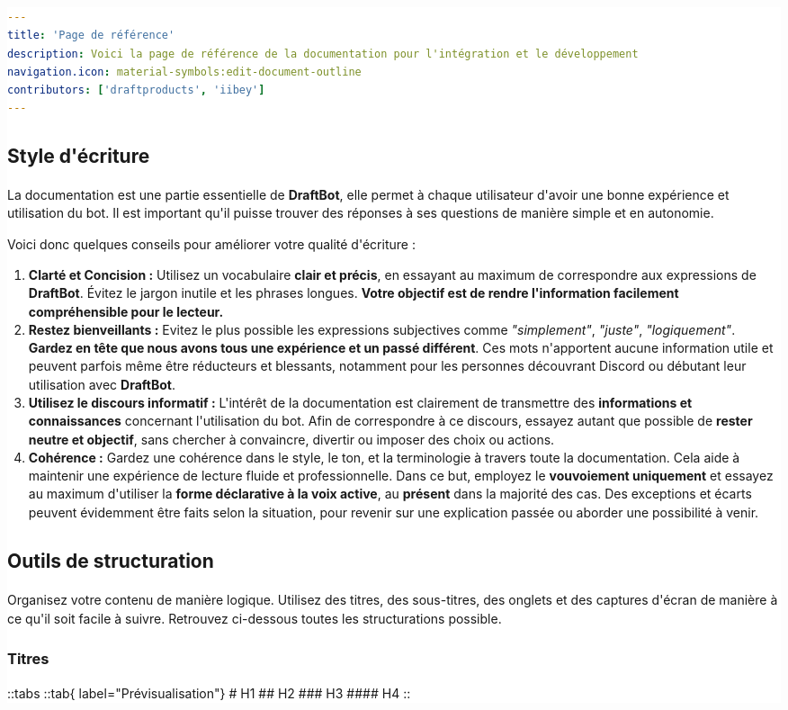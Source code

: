 ```yaml
---
title: 'Page de référence'
description: Voici la page de référence de la documentation pour l'intégration et le développement
navigation.icon: material-symbols:edit-document-outline
contributors: ['draftproducts', 'iibey']
---
```


## Style d'écriture

La documentation est une partie essentielle de **DraftBot**, elle permet à chaque utilisateur d'avoir une bonne expérience et utilisation du bot. Il est important qu'il puisse trouver des réponses à ses questions de manière simple et en autonomie.

Voici donc quelques conseils pour améliorer votre qualité d'écriture :

1. **Clarté et Concision :**
Utilisez un vocabulaire **clair et précis**, en essayant au maximum de correspondre aux expressions de **DraftBot**. Évitez le jargon inutile et les phrases longues. **Votre objectif est de rendre l'information facilement compréhensible pour le lecteur.**
2. **Restez bienveillants :** Evitez le plus possible les expressions subjectives comme *"simplement"*, *"juste"*, *"logiquement"*. **Gardez en tête que nous avons tous une expérience et un passé différent**. Ces mots n'apportent aucune information utile et peuvent parfois même être réducteurs et blessants, notamment pour les personnes découvrant Discord ou débutant leur utilisation avec **DraftBot**.
3. **Utilisez le discours informatif :** L'intérêt de la documentation est clairement de transmettre des **informations et connaissances** concernant l'utilisation du bot. Afin de correspondre à ce discours, essayez autant que possible de **rester neutre et objectif**, sans chercher à convaincre, divertir ou imposer des choix ou actions.
4. **Cohérence :** Gardez une cohérence dans le style, le ton, et la terminologie à travers toute la documentation. Cela aide à maintenir une expérience de lecture fluide et professionnelle. Dans ce but, employez le **vouvoiement uniquement** et essayez au maximum d'utiliser la **forme déclarative à la voix active**, au **présent** dans la majorité des cas. Des exceptions et écarts peuvent évidemment être faits selon la situation, pour revenir sur une explication passée ou aborder une possibilité à venir.

## Outils de structuration

Organisez votre contenu de manière logique. Utilisez des titres, des sous-titres, des onglets et des captures d'écran de manière à ce qu'il soit facile à suivre.
Retrouvez ci-dessous toutes les structurations possible.

### Titres

::tabs
  ::tab{ label="Prévisualisation"}
    # H1
    ## H2
    ### H3
    #### H4
  ::
